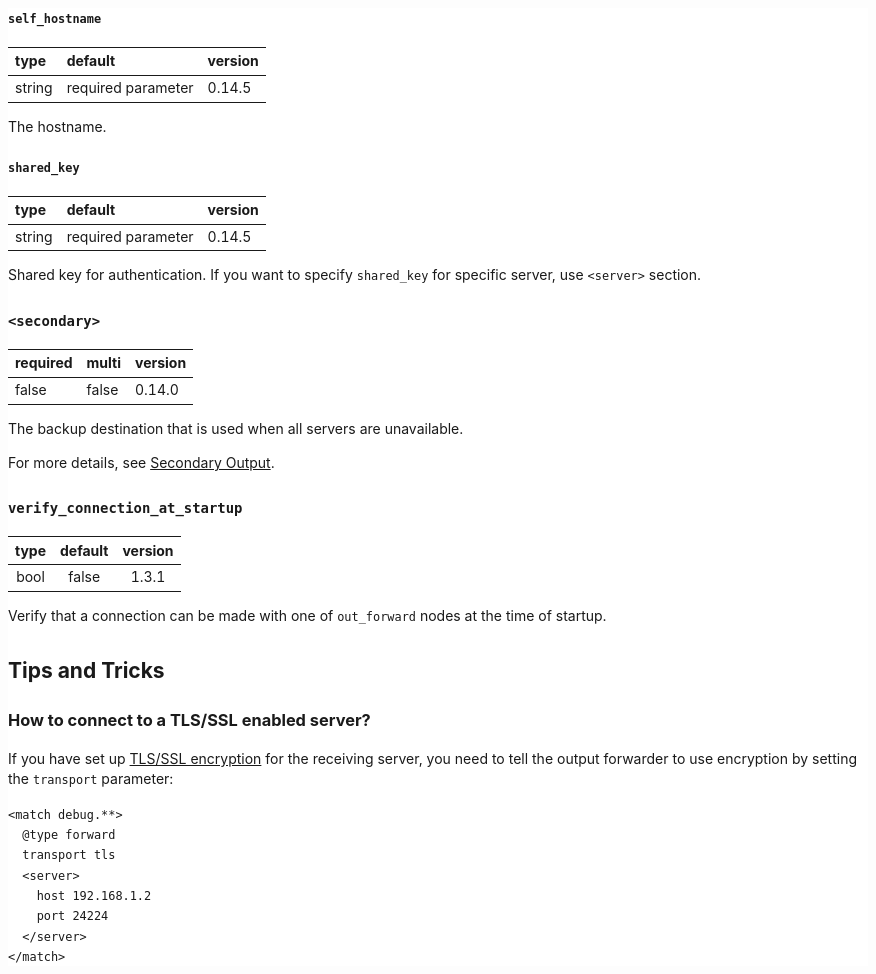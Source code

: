 #### `self_hostname`

| type   | default            | version |
| :----- | :----------------- | :------ |
| string | required parameter | 0.14.5  |

The hostname.

#### `shared_key`

| type   | default            | version |
| :----- | :----------------- | :------ |
| string | required parameter | 0.14.5  |

Shared key for authentication. If you want to specify `shared_key`
for specific server, use `<server>` section.

### `<secondary>`

| required | multi | version |
| :------- | :---- | :------ |
| false    | false | 0.14.0  |

The backup destination that is used when all servers are unavailable.

For more details, see [Secondary Output](/plugins/output/README.md/#secondary-output).

### `verify_connection_at_startup`

| type | default | version |
| :--: | :-----: | :-----: |
| bool |  false  |  1.3.1  |

Verify that a connection can be made with one of `out_forward` nodes
at the time of startup.

## Tips and Tricks

### How to connect to a TLS/SSL enabled server?

If you have set up [TLS/SSL encryption](/plugins/input/forward.md/#how-to-enable-tls/ssl-encryption) for the receiving server, you need to tell the output forwarder to use encryption by setting the `transport` parameter:

```
<match debug.**>
  @type forward
  transport tls
  <server>
    host 192.168.1.2
    port 24224
  </server>
</match>
```

